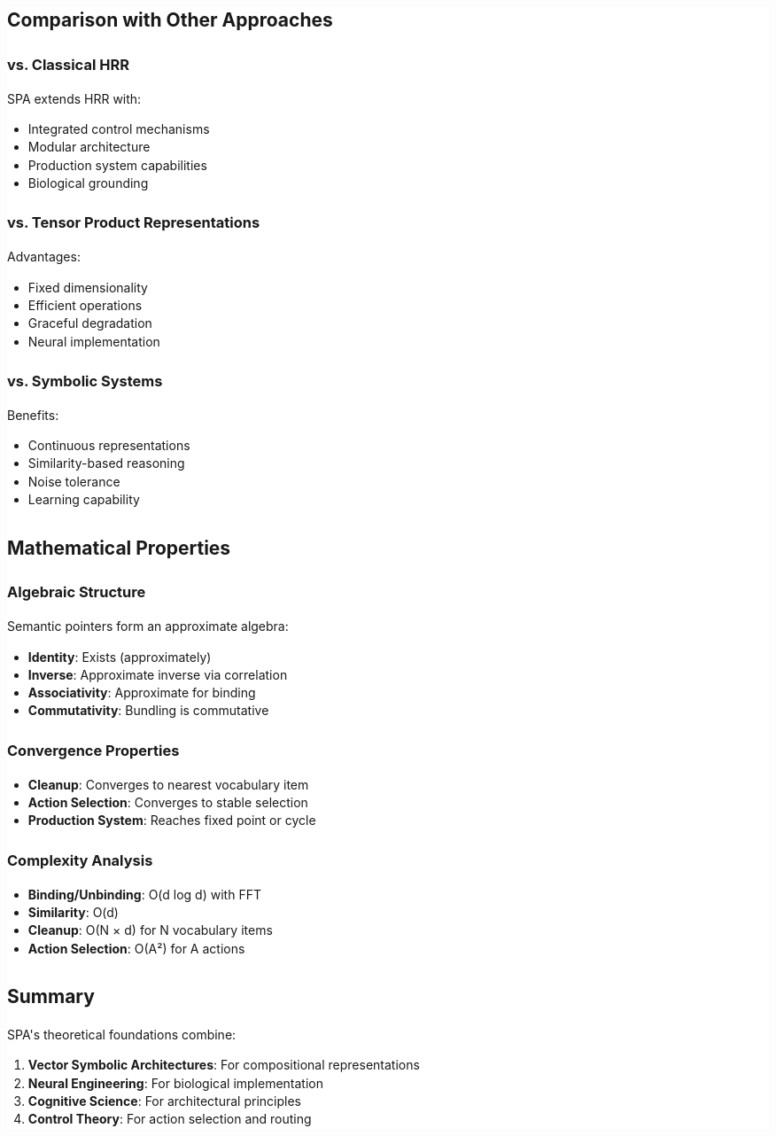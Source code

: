 ## Comparison with Other Approaches

### vs. Classical HRR
SPA extends HRR with:
- Integrated control mechanisms
- Modular architecture
- Production system capabilities
- Biological grounding

### vs. Tensor Product Representations
Advantages:
- Fixed dimensionality
- Efficient operations
- Graceful degradation
- Neural implementation

### vs. Symbolic Systems
Benefits:
- Continuous representations
- Similarity-based reasoning
- Noise tolerance
- Learning capability

## Mathematical Properties

### Algebraic Structure
Semantic pointers form an approximate algebra:
- **Identity**: Exists (approximately)
- **Inverse**: Approximate inverse via correlation
- **Associativity**: Approximate for binding
- **Commutativity**: Bundling is commutative

### Convergence Properties
- **Cleanup**: Converges to nearest vocabulary item
- **Action Selection**: Converges to stable selection
- **Production System**: Reaches fixed point or cycle

### Complexity Analysis
- **Binding/Unbinding**: O(d log d) with FFT
- **Similarity**: O(d)
- **Cleanup**: O(N × d) for N vocabulary items
- **Action Selection**: O(A²) for A actions

## Summary

SPA's theoretical foundations combine:
1. **Vector Symbolic Architectures**: For compositional representations
2. **Neural Engineering**: For biological implementation
3. **Cognitive Science**: For architectural principles
4. **Control Theory**: For action selection and routing
